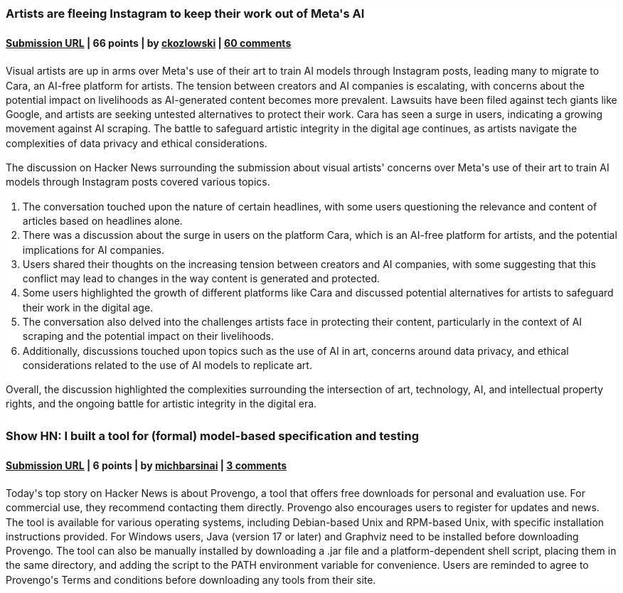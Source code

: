 ### Artists are fleeing Instagram to keep their work out of Meta's AI

#### [Submission URL](https://www.washingtonpost.com/technology/2024/06/06/instagram-meta-ai-training-cara/) | 66 points | by [ckozlowski](https://news.ycombinator.com/user?id=ckozlowski) | [60 comments](https://news.ycombinator.com/item?id=40596813)

Visual artists are up in arms over Meta's use of their art to train AI models through Instagram posts, leading many to migrate to Cara, an AI-free platform for artists. The tension between creators and AI companies is escalating, with concerns about the potential impact on livelihoods as AI-generated content becomes more prevalent. Lawsuits have been filed against tech giants like Google, and artists are seeking untested alternatives to protect their work. Cara has seen a surge in users, indicating a growing movement against AI scraping. The battle to safeguard artistic integrity in the digital age continues, as artists navigate the complexities of data privacy and ethical considerations.

The discussion on Hacker News surrounding the submission about visual artists' concerns over Meta's use of their art to train AI models through Instagram posts covered various topics. 

1. The conversation touched upon the nature of certain headlines, with some users questioning the relevance and content of articles based on headlines alone.
2. There was a discussion about the surge in users on the platform Cara, which is an AI-free platform for artists, and the potential implications for AI companies.
3. Users shared their thoughts on the increasing tension between creators and AI companies, with some suggesting that this conflict may lead to changes in the way content is generated and protected.
4. Some users highlighted the growth of different platforms like Cara and discussed potential alternatives for artists to safeguard their work in the digital age.
5. The conversation also delved into the challenges artists face in protecting their content, particularly in the context of AI scraping and the potential impact on their livelihoods.
6. Additionally, discussions touched upon topics such as the use of AI in art, concerns around data privacy, and ethical considerations related to the use of AI models to replicate art. 

Overall, the discussion highlighted the complexities surrounding the intersection of art, technology, AI, and intellectual property rights, and the ongoing battle for artistic integrity in the digital era.

### Show HN: I built a tool for (formal) model-based specification and testing

#### [Submission URL](https://downloads.provengo.tech) | 6 points | by [michbarsinai](https://news.ycombinator.com/user?id=michbarsinai) | [3 comments](https://news.ycombinator.com/item?id=40598267)

Today's top story on Hacker News is about Provengo, a tool that offers free downloads for personal and evaluation use. For commercial use, they recommend contacting them directly. Provengo also encourages users to register for updates and news. The tool is available for various operating systems, including Debian-based Unix and RPM-based Unix, with specific installation instructions provided. For Windows users, Java (version 17 or later) and Graphviz need to be installed before downloading Provengo. The tool can also be manually installed by downloading a .jar file and a platform-dependent shell script, placing them in the same directory, and adding the script to the PATH environment variable for convenience. Users are reminded to agree to Provengo's Terms and conditions before downloading any tools from their site.
